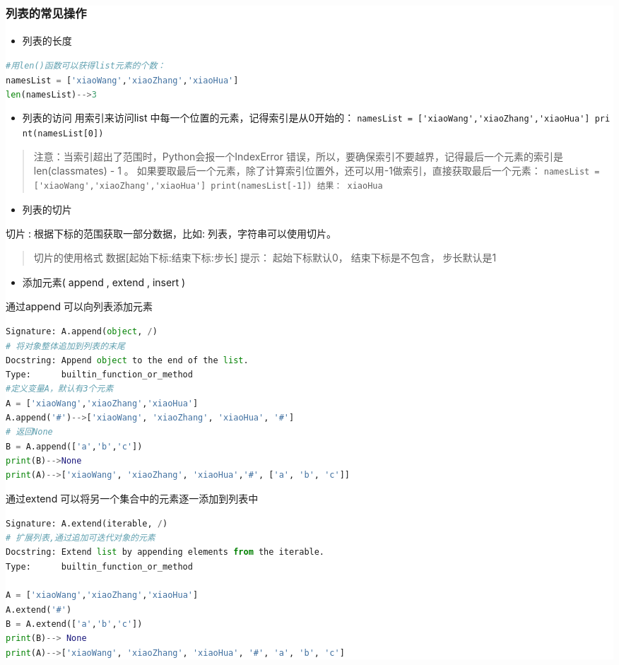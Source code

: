 ### 列表的常见操作

- 列表的长度
```python {cmd = true matplotlib=true code_block=true class= ' line-numbers'  continue='utf-8' output='markdown'} ##hide  代码隐藏
#⽤len()函数可以获得list元素的个数：
namesList = ['xiaoWang','xiaoZhang','xiaoHua']
len(namesList)-->3
```

- 列表的访问 用索引来访问list 中每一个位置的元素，记得索引是从0开始的：
`namesList = ['xiaoWang','xiaoZhang','xiaoHua']
print(namesList[0])`
> 注意：当索引超出了范围时，Python会报⼀个IndexError 错误，所以，要确保索引不要越界，记得最后⼀个元素的索引是len(classmates) - 1 。
如果要取最后⼀个元素，除了计算索引位置外，还可以⽤-1做索引，直接获取最后一个元素：
`namesList = ['xiaoWang','xiaoZhang','xiaoHua']
print(namesList[-1])
结果：
xiaoHua`

- 列表的切⽚

切片
:   根据下标的范围获取⼀部分数据，比如: 列表，字符串可以使⽤切片。
> 切⽚的使用格式
数据[起始下标:结束下标:步⻓]
提示： 起始下标默认0， 结束下标是不包含， 步⻓默认是1

- 添加元素( append , extend , insert )

通过append 可以向列表添加元素
```python {cmd = true matplotlib=true code_block=true class= ' line-numbers'  continue='utf-8' output='markdown'} ##hide  代码隐藏
Signature: A.append(object, /)
# 将对象整体追加到列表的末尾    
Docstring: Append object to the end of the list.
Type:      builtin_function_or_method
#定义变量A，默认有3个元素
A = ['xiaoWang','xiaoZhang','xiaoHua']
A.append('#')-->['xiaoWang', 'xiaoZhang', 'xiaoHua', '#']
# 返回None
B = A.append(['a','b','c'])
print(B)-->None
print(A)-->['xiaoWang', 'xiaoZhang', 'xiaoHua','#', ['a', 'b', 'c']]
```
通过extend 可以将另⼀个集合中的元素逐⼀添加到列表中
```python {cmd = true matplotlib=true code_block=true class= ' line-numbers'  continue='utf-8' output='markdown'} ##hide  代码隐藏
Signature: A.extend(iterable, /)
# 扩展列表,通过追加可迭代对象的元素
Docstring: Extend list by appending elements from the iterable.
Type:      builtin_function_or_method
    
A = ['xiaoWang','xiaoZhang','xiaoHua']
A.extend('#')
B = A.extend(['a','b','c'])
print(B)--> None
print(A)-->['xiaoWang', 'xiaoZhang', 'xiaoHua', '#', 'a', 'b', 'c']
```


[id]: http://example.com/  "Optional Title Here"